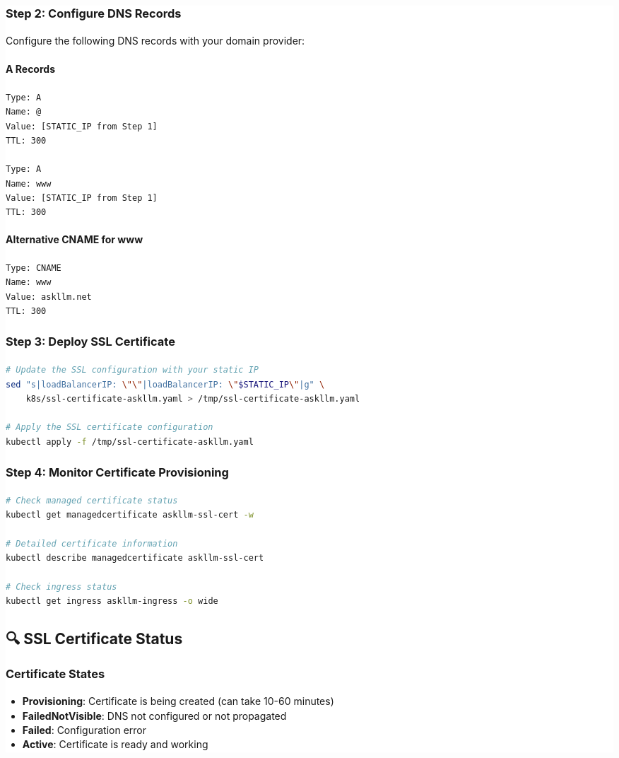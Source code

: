 ### Step 2: Configure DNS Records

Configure the following DNS records with your domain provider:

#### A Records
```
Type: A
Name: @
Value: [STATIC_IP from Step 1]
TTL: 300

Type: A  
Name: www
Value: [STATIC_IP from Step 1]
TTL: 300
```

#### Alternative CNAME for www
```
Type: CNAME
Name: www
Value: askllm.net
TTL: 300
```

### Step 3: Deploy SSL Certificate

```bash
# Update the SSL configuration with your static IP
sed "s|loadBalancerIP: \"\"|loadBalancerIP: \"$STATIC_IP\"|g" \
    k8s/ssl-certificate-askllm.yaml > /tmp/ssl-certificate-askllm.yaml

# Apply the SSL certificate configuration
kubectl apply -f /tmp/ssl-certificate-askllm.yaml
```

### Step 4: Monitor Certificate Provisioning

```bash
# Check managed certificate status
kubectl get managedcertificate askllm-ssl-cert -w

# Detailed certificate information
kubectl describe managedcertificate askllm-ssl-cert

# Check ingress status
kubectl get ingress askllm-ingress -o wide
```

## 🔍 SSL Certificate Status

### Certificate States
- **Provisioning**: Certificate is being created (can take 10-60 minutes)
- **FailedNotVisible**: DNS not configured or not propagated
- **Failed**: Configuration error
- **Active**: Certificate is ready and working
